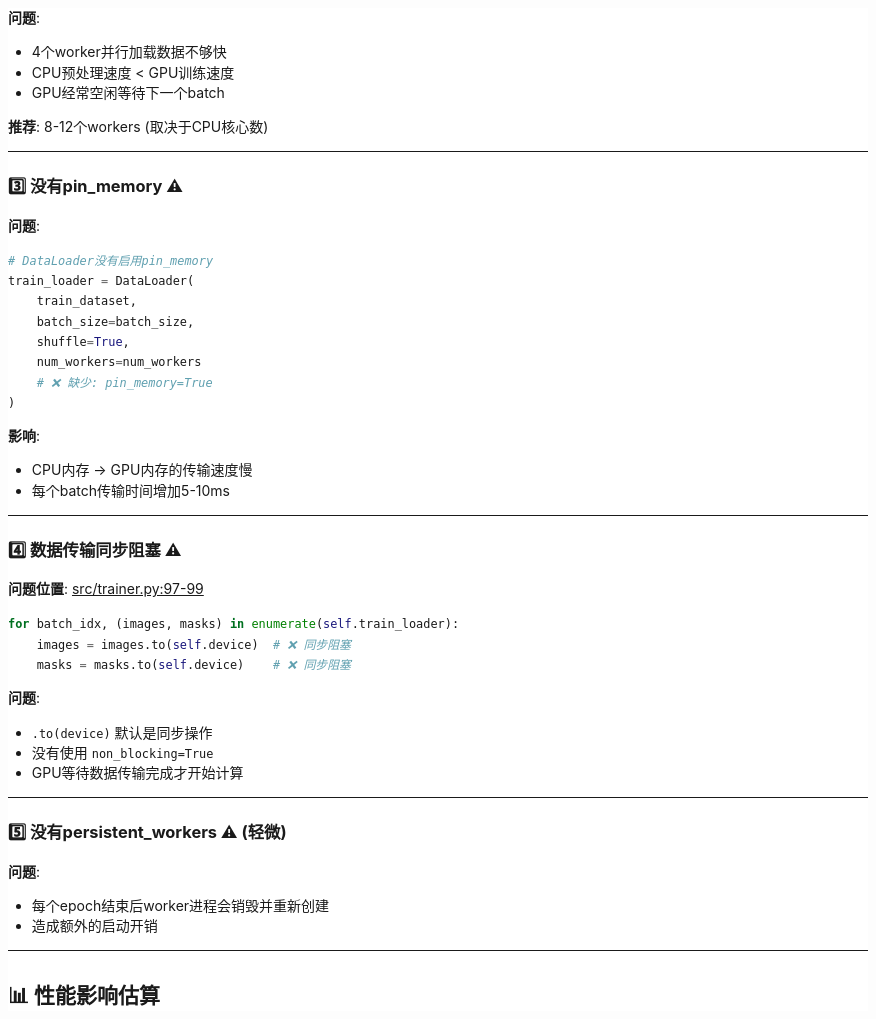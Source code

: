 **问题**:
- 4个worker并行加载数据不够快
- CPU预处理速度 < GPU训练速度
- GPU经常空闲等待下一个batch

**推荐**: 8-12个workers (取决于CPU核心数)

---

### 3️⃣ **没有pin_memory** ⚠️

**问题**:
```python
# DataLoader没有启用pin_memory
train_loader = DataLoader(
    train_dataset,
    batch_size=batch_size,
    shuffle=True,
    num_workers=num_workers
    # ❌ 缺少: pin_memory=True
)
```

**影响**:
- CPU内存 → GPU内存的传输速度慢
- 每个batch传输时间增加5-10ms

---

### 4️⃣ **数据传输同步阻塞** ⚠️

**问题位置**: [src/trainer.py:97-99](src/trainer.py#L97-L99)

```python
for batch_idx, (images, masks) in enumerate(self.train_loader):
    images = images.to(self.device)  # ❌ 同步阻塞
    masks = masks.to(self.device)    # ❌ 同步阻塞
```

**问题**:
- `.to(device)` 默认是同步操作
- 没有使用 `non_blocking=True`
- GPU等待数据传输完成才开始计算

---

### 5️⃣ **没有persistent_workers** ⚠️ (轻微)

**问题**:
- 每个epoch结束后worker进程会销毁并重新创建
- 造成额外的启动开销

---

## 📊 性能影响估算
